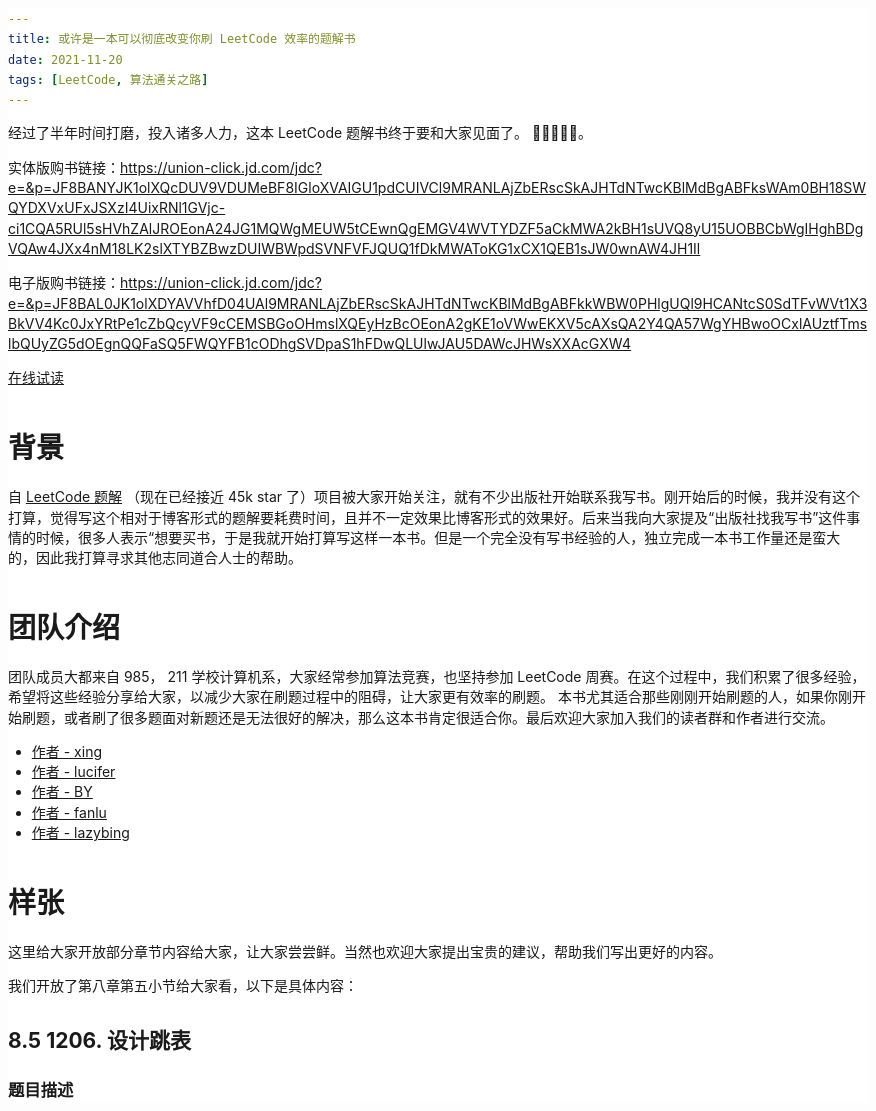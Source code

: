 ```yaml
---
title: 或许是一本可以彻底改变你刷 LeetCode 效率的题解书
date: 2021-11-20
tags: [LeetCode, 算法通关之路]
---
```


经过了半年时间打磨，投入诸多人力，这本 LeetCode 题解书终于要和大家见面了。
💐💐💐💐💐。

实体版购书链接：https://union-click.jd.com/jdc?e=&p=JF8BANYJK1olXQcDUV9VDUMeBF8IGloXVAIGU1pdCUIVCl9MRANLAjZbERscSkAJHTdNTwcKBlMdBgABFksWAm0BH18SWQYDXVxUFxJSXzI4UixRNl1GVjc-ci1CQA5RUl5sHVhZAlJROEonA24JG1MQWgMEUW5tCEwnQgEMGV4WVTYDZF5aCkMWA2kBH1sUVQ8yU15UOBBCbWgIHghBDgVQAw4JXx4nM18LK2slXTYBZBwzDUIWBWpdSVNFVFJQUQ1fDkMWAToKG1xCX1QEB1sJW0wnAW4JH1Il

电子版购书链接：https://union-click.jd.com/jdc?e=&p=JF8BAL0JK1olXDYAVVhfD04UAl9MRANLAjZbERscSkAJHTdNTwcKBlMdBgABFkkWBW0PHlgUQl9HCANtcS0SdTFvWVt1X3BkVV4Kc0JxYRtPe1cZbQcyVF9cCEMSBGoOHmslXQEyHzBcOEonA2gKE1oVWwEKXV5cAXsQA2Y4QA57WgYHBwoOCxlAUztfTmslbQUyZG5dOEgnQQFaSQ5FWQYFB1cODhgSVDpaS1hFDwQLUlwJAU5DAWcJHWsXXAcGXW4

[在线试读](https://read.amazon.cn/kp/card?asin=B09DG5TRRM&preview=inline&linkCode=kpe&ref_=cm_sw_r_kb_dp_NVSYBDYA0SVC39PGA35S&hideShare=true)



# 背景

自 [LeetCode 题解](https://github.com/azl397985856/leetcode) （现在已经接近 45k star 了）项目被大家开始关注，就有不少出版社开始联系我写书。刚开始后的时候，我并没有这个打算，觉得写这个相对于博客形式的题解要耗费时间，且并不一定效果比博客形式的效果好。后来当我向大家提及“出版社找我写书”这件事情的时候，很多人表示“想要买书，于是我就开始打算写这样一本书。但是一个完全没有写书经验的人，独立完成一本书工作量还是蛮大的，因此我打算寻求其他志同道合人士的帮助。

# 团队介绍

团队成员大都来自 985， 211 学校计算机系，大家经常参加算法竞赛，也坚持参加 LeetCode 周赛。在这个过程中，我们积累了很多经验，希望将这些经验分享给大家，以减少大家在刷题过程中的阻碍，让大家更有效率的刷题。 本书尤其适合那些刚刚开始刷题的人，如果你刚开始刷题，或者刷了很多题面对新题还是无法很好的解决，那么这本书肯定很适合你。最后欢迎大家加入我们的读者群和作者进行交流。

- [作者 - xing](https://leetcode-cn.com/u/hlxing/)
- [作者 - lucifer](https://leetcode-cn.com/u/fe-lucifer/)
- [作者 - BY](https://leetcode-cn.com/u/bruceyuj/)
- [作者 - fanlu](https://www.fanlucloud.com/)
- [作者 - lazybing](https://leetcode.com/libinglimit/)

# 样张

这里给大家开放部分章节内容给大家，让大家尝尝鲜。当然也欢迎大家提出宝贵的建议，帮助我们写出更好的内容。

我们开放了第八章第五小节给大家看，以下是具体内容：

## 8.5 1206. 设计跳表

### 题目描述
